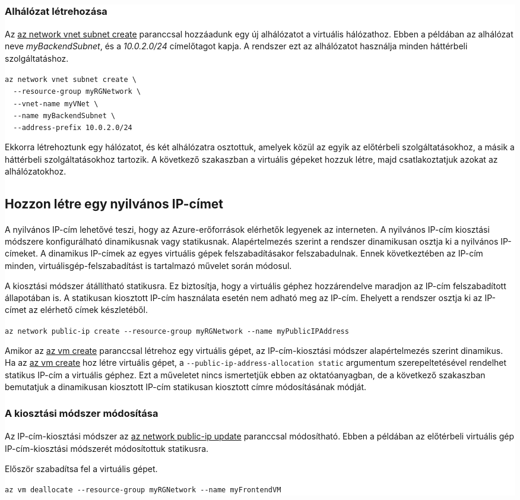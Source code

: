 ### <a name="create-subnet"></a>Alhálózat létrehozása

Az [az network vnet subnet create](/cli/azure/network/vnet/subnet#az_network_vnet_subnet_create) paranccsal hozzáadunk egy új alhálózatot a virtuális hálózathoz. Ebben a példában az alhálózat neve *myBackendSubnet*, és a *10.0.2.0/24* címelőtagot kapja. A rendszer ezt az alhálózatot használja minden háttérbeli szolgáltatáshoz.

```azurecli-interactive 
az network vnet subnet create \
  --resource-group myRGNetwork \
  --vnet-name myVNet \
  --name myBackendSubnet \
  --address-prefix 10.0.2.0/24
```

Ekkorra létrehoztunk egy hálózatot, és két alhálózatra osztottuk, amelyek közül az egyik az előtérbeli szolgáltatásokhoz, a másik a háttérbeli szolgáltatásokhoz tartozik. A következő szakaszban a virtuális gépeket hozzuk létre, majd csatlakoztatjuk azokat az alhálózatokhoz.

## <a name="create-a-public-ip-address"></a>Hozzon létre egy nyilvános IP-címet

A nyilvános IP-cím lehetővé teszi, hogy az Azure-erőforrások elérhetők legyenek az interneten. A nyilvános IP-cím kiosztási módszere konfigurálható dinamikusnak vagy statikusnak. Alapértelmezés szerint a rendszer dinamikusan osztja ki a nyilvános IP-címeket. A dinamikus IP-címek az egyes virtuális gépek felszabadításakor felszabadulnak. Ennek következtében az IP-cím minden, virtuálisgép-felszabadítást is tartalmazó művelet során módosul.

A kiosztási módszer átállítható statikusra. Ez biztosítja, hogy a virtuális géphez hozzárendelve maradjon az IP-cím felszabadított állapotában is. A statikusan kiosztott IP-cím használata esetén nem adható meg az IP-cím. Ehelyett a rendszer osztja ki az IP-címet az elérhető címek készletéből.

```azurecli-interactive
az network public-ip create --resource-group myRGNetwork --name myPublicIPAddress
```

Amikor az [az vm create](/cli/azure/vm#az_vm_create) paranccsal létrehoz egy virtuális gépet, az IP-cím-kiosztási módszer alapértelmezés szerint dinamikus. Ha az [az vm create](/cli/azure/vm#az_vm_create) hoz létre virtuális gépet, a `--public-ip-address-allocation static` argumentum szerepeltetésével rendelhet statikus IP-cím a virtuális géphez. Ezt a műveletet nincs ismertetjük ebben az oktatóanyagban, de a következő szakaszban bemutatjuk a dinamikusan kiosztott IP-cím statikusan kiosztott címre módosításának módját. 

### <a name="change-allocation-method"></a>A kiosztási módszer módosítása

Az IP-cím-kiosztási módszer az [az network public-ip update](/cli/azure/network/public-ip#az_network_public_ip_update) paranccsal módosítható. Ebben a példában az előtérbeli virtuális gép IP-cím-kiosztási módszerét módosítottuk statikusra.

Először szabadítsa fel a virtuális gépet.

```azurecli-interactive 
az vm deallocate --resource-group myRGNetwork --name myFrontendVM
```
